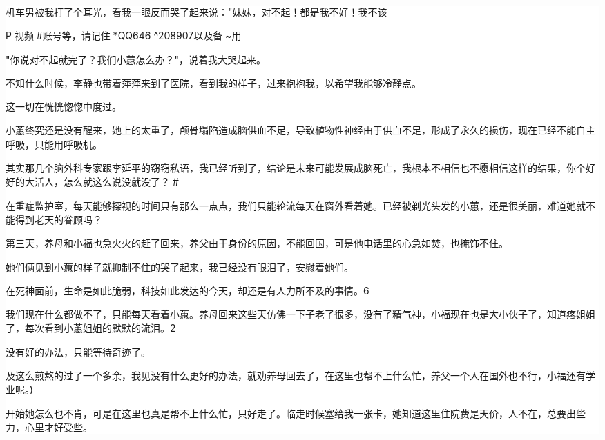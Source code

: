 

机车男被我打了个耳光，看我一眼反而哭了起来说："妹妹，对不起！都是我不好！我不该

P 视频 #账号等，请记住 *QQ646 ^208907以及备 ~用



"你说对不起就完了？我们小蕙怎么办？"，说着我大哭起来。





不知什么时候，李静也带着萍萍来到了医院，看到我的样子，过来抱抱我，以希望我能够冷静点。



这一切在恍恍惚惚中度过。





小蕙终究还是没有醒来，她上的太重了，颅骨塌陷造成脑供血不足，导致植物性神经由于供血不足，形成了永久的损伤，现在已经不能自主呼吸，只能用呼吸机。





其实那几个脑外科专家跟李延平的窃窃私语，我已经听到了，结论是未来可能发展成脑死亡，我根本不相信也不愿相信这样的结果，你个好好的大活人，怎么就这么说没就没了？ #





在重症监护室，每天能够探视的时间只有那么一点点，我们只能轮流每天在窗外看着她。已经被剃光头发的小蕙，还是很美丽，难道她就不能得到老天的眷顾吗？





第三天，养母和小福也急火火的赶了回来，养父由于身份的原因，不能回国，可是他电话里的心急如焚，也掩饰不住。





她们俩见到小蕙的样子就抑制不住的哭了起来，我已经没有眼泪了，安慰着她们。





在死神面前，生命是如此脆弱，科技如此发达的今天，却还是有人力所不及的事情。6





我们现在什么都做不了，只能每天看着小蕙。养母回来这些天仿佛一下子老了很多，没有了精气神，小福现在也是大小伙子了，知道疼姐姐了，每次看到小蕙姐姐的默默的流泪。2



没有好的办法，只能等待奇迹了。





及这么煎熬的过了一个多余，我见没有什么更好的办法，就劝养母回去了，在这里也帮不上什么忙，养父一个人在国外也不行，小福还有学业呢。)





开始她怎么也不肯，可是在这里也真是帮不上什么忙，只好走了。临走时候塞给我一张卡，她知道这里住院费是天价，人不在，总要出些力，心里才好受些。


